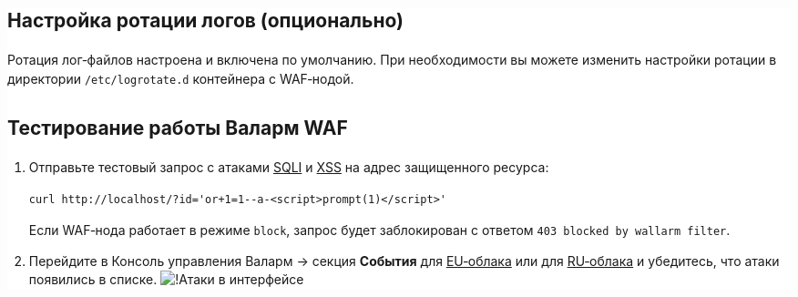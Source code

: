 ## Настройка ротации логов (опционально)

Ротация лог‑файлов настроена и включена по умолчанию. При необходимости вы можете изменить настройки ротации в директории `/etc/logrotate.d` контейнера с WAF‑нодой.

## Тестирование работы Валарм WAF

1. Отправьте тестовый запрос с атаками [SQLI](../../../attacks-vulns-list.md#sqlинъекция-sql-injection) и [XSS](../../../attacks-vulns-list.md#межсайтовый-скриптинг-англ-cross-site-scripting-xss) на адрес защищенного ресурса:

    ```
    curl http://localhost/?id='or+1=1--a-<script>prompt(1)</script>'
    ```

    Если WAF‑нода работает в режиме `block`, запрос будет заблокирован с ответом `403 blocked by wallarm filter`.
2. Перейдите в Консоль управления Валарм → секция **События** для [EU‑облака](https://my.wallarm.com/search) или для [RU‑облака](https://my.wallarm.ru/search) и убедитесь, что атаки появились в списке.
    ![!Атаки в интерфейсе](../../../images/admin-guides/yandex-cloud/test-attacks.png)
